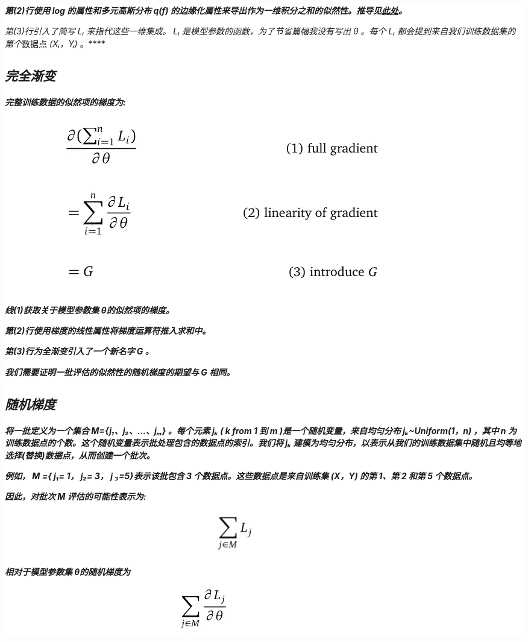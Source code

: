 ***第(2)行使用 *log* 的属性和多元高斯分布 *q(f)* 的边缘化属性来导出作为一维积分之和的似然性。推导见[此处](/variational-gaussian-process-what-to-do-when-things-are-not-gaussian-41197039f3d4)。***

***第(3)行引入了简写 *Lᵢ* 来指代这些一维集成。 *Lᵢ* 是模型参数的函数，为了节省篇幅我没有写出 *θ* 。每个 *Lᵢ* 都会提到来自我们训练数据集*的第*个*数据点 *(Xᵢ，Yᵢ)* 。****

## ***完全渐变***

***完整训练数据的似然项的梯度为:***

***![](img/07edd217fd6342f2cd37c9c1918abc17.png)***

***线(1)获取关于模型参数集 *θ的似然项的梯度。****

***第(2)行使用梯度的线性属性将梯度运算符推入求和中。***

***第(3)行为全渐变引入了一个新名字 *G* 。***

***我们需要证明一批评估的似然性的随机梯度的期望与 *G* 相同。***

## ***随机梯度***

***将一批定义为一个集合 *M={j₁、j₂、…、jₘ}* 。每个元素 *jₖ* ( *k* from 1 到 *m* )是一个随机变量，来自均匀分布 *jₖ~Uniform(1，n)* ，其中 *n* 为训练数据点的个数。这个随机变量表示批处理包含的数据点的索引。我们将 *jₖ* 建模为均匀分布，以表示从我们的训练数据集中随机且均等地选择(替换)数据点，从而创建一个批次。***

***例如， *M* ={ *j₁=* 1， *j₂=* 3， *j* ₃=5}表示该批包含 3 个数据点。这些数据点是来自训练集 *(X，Y)* 的第 1、第 2 和第 5 个数据点。***

***因此，对批次 *M* 评估的可能性表示为:***

***![](img/1e531613c6c67edb66a71d29e56117bb.png)***

***相对于模型参数集 *θ的随机梯度为****

***![](img/d6e40b263b4a5f61f3f3562d9d2fc0f1.png)***
